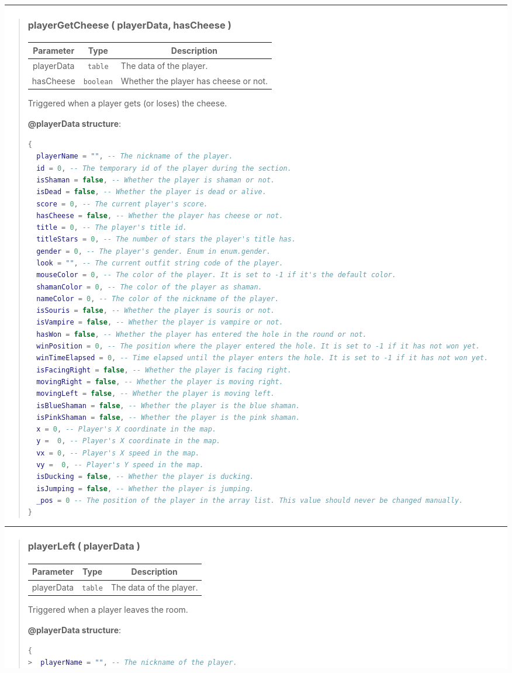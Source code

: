 >
---
>### playerGetCheese ( playerData, hasCheese )
>| Parameter | Type | Description |
>| :-: | :-: | - |
>| playerData | `table` | The data of the player. |
>| hasCheese | `boolean` | Whether the player has cheese or not. |
>
>
>Triggered when a player gets (or loses) the cheese.
>
>**@playerData structure**:
>```Lua
>{
>	playerName = "", -- The nickname of the player.
>	id = 0, -- The temporary id of the player during the section.
>	isShaman = false, -- Whether the player is shaman or not.
>	isDead = false, -- Whether the player is dead or alive.
>	score = 0, -- The current player's score.
>	hasCheese = false, -- Whether the player has cheese or not.
>	title = 0, -- The player's title id.
>	titleStars = 0, -- The number of stars the player's title has.
>	gender = 0, -- The player's gender. Enum in enum.gender.
>	look = "", -- The current outfit string code of the player.
>	mouseColor = 0, -- The color of the player. It is set to -1 if it's the default color.
>	shamanColor = 0, -- The color of the player as shaman.
>	nameColor = 0, -- The color of the nickname of the player.
>	isSouris = false, -- Whether the player is souris or not.
>	isVampire = false, -- Whether the player is vampire or not.
>	hasWon = false, -- Whether the player has entered the hole in the round or not.
>	winPosition = 0, -- The position where the player entered the hole. It is set to -1 if it has not won yet.
>	winTimeElapsed = 0, -- Time elapsed until the player enters the hole. It is set to -1 if it has not won yet.
>	isFacingRight = false, -- Whether the player is facing right.
>	movingRight = false, -- Whether the player is moving right.
>	movingLeft = false, -- Whether the player is moving left.
>	isBlueShaman = false, -- Whether the player is the blue shaman.
>	isPinkShaman = false, -- Whether the player is the pink shaman.
>	x = 0, -- Player's X coordinate in the map.
>	y =  0, -- Player's X coordinate in the map.
>	vx = 0, -- Player's X speed in the map.
>	vy =  0, -- Player's Y speed in the map.
>	isDucking = false, -- Whether the player is ducking.
>	isJumping = false, -- Whether the player is jumping.
>	_pos = 0 -- The position of the player in the array list. This value should never be changed manually.
>}
>```
>
---
>### playerLeft ( playerData )
>| Parameter | Type | Description |
>| :-: | :-: | - |
>| playerData | `table` | The data of the player. |
>
>
>Triggered when a player leaves the room.
>
>**@playerData structure**:
>```Lua
>{
>>	playerName = "", -- The nickname of the player.